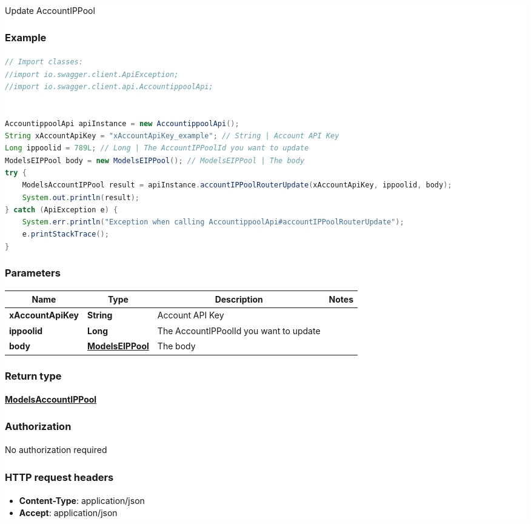 

Update AccountIPPool

### Example
```java
// Import classes:
//import io.swagger.client.ApiException;
//import io.swagger.client.api.AccountippoolApi;


AccountippoolApi apiInstance = new AccountippoolApi();
String xAccountApiKey = "xAccountApiKey_example"; // String | Account API Key
Long ippoolid = 789L; // Long | The AccountIPPoolId you want to update
ModelsEIPPool body = new ModelsEIPPool(); // ModelsEIPPool | The body
try {
    ModelsAccountIPPool result = apiInstance.accountIPPoolRouterUpdate(xAccountApiKey, ippoolid, body);
    System.out.println(result);
} catch (ApiException e) {
    System.err.println("Exception when calling AccountippoolApi#accountIPPoolRouterUpdate");
    e.printStackTrace();
}
```

### Parameters

Name | Type | Description  | Notes
------------- | ------------- | ------------- | -------------
 **xAccountApiKey** | **String**| Account API Key |
 **ippoolid** | **Long**| The AccountIPPoolId you want to update |
 **body** | [**ModelsEIPPool**](ModelsEIPPool.md)| The body |

### Return type

[**ModelsAccountIPPool**](ModelsAccountIPPool.md)

### Authorization

No authorization required

### HTTP request headers

 - **Content-Type**: application/json
 - **Accept**: application/json

